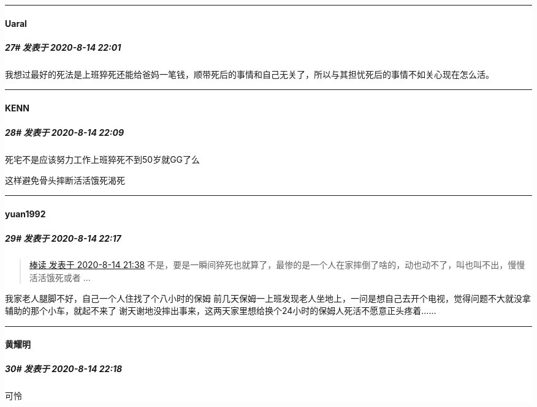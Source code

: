 





*****

####  Uaral  
##### 27#       发表于 2020-8-14 22:01




我想过最好的死法是上班猝死还能给爸妈一笔钱，顺带死后的事情和自己无关了，所以与其担忧死后的事情不如关心现在怎么活。







*****

####  KENN  
##### 28#       发表于 2020-8-14 22:09




死宅不是应该努力工作上班猝死不到50岁就GG了么

这样避免骨头摔断活活饿死渴死







*****

####  yuan1992  
##### 29#       发表于 2020-8-14 22:17



<blockquote><a href="httphttps://bbs.saraba1st.com/2b/forum.php?mod=redirect&amp;goto=findpost&amp;pid=48433001&amp;ptid=1954740" target="_blank">棒读 发表于 2020-8-14 21:38</a>
不是，要是一瞬间猝死也就算了，最惨的是一个人在家摔倒了啥的，动也动不了，叫也叫不出，慢慢活活饿死或者 ...</blockquote>
我家老人腿脚不好，自己一个人住找了个八小时的保姆
前几天保姆一上班发现老人坐地上，一问是想自己去开个电视，觉得问题不大就没拿辅助的那个小车，就起不来了
谢天谢地没摔出事来，这两天家里想给换个24小时的保姆人死活不愿意正头疼着……







*****

####  黄耀明  
##### 30#       发表于 2020-8-14 22:18




可怜

